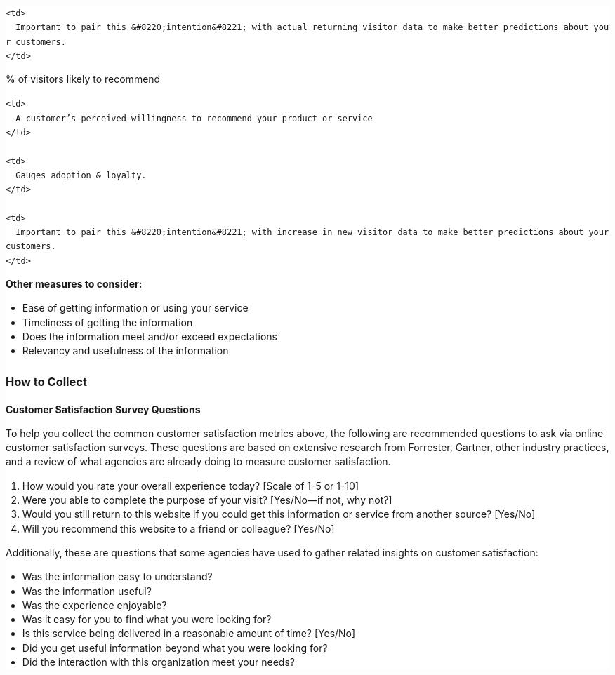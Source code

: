     <td>
      Important to pair this &#8220;intention&#8221; with actual returning visitor data to make better predictions about your customers.
    </td>
  </tr>

  <tr>
    <td>
      % of visitors likely to recommend
    </td>

    <td>
      A customer’s perceived willingness to recommend your product or service
    </td>

    <td>
      Gauges adoption & loyalty.
    </td>

    <td>
      Important to pair this &#8220;intention&#8221; with increase in new visitor data to make better predictions about your customers.
    </td>
  </tr>
</table>

**Other measures to consider:**

* Ease of getting information or using your service
* Timeliness of getting the information
* Does the information meet and/or exceed expectations
* Relevancy and usefulness of the information

### How to Collect

**Customer Satisfaction Survey Questions**

To help you collect the common customer satisfaction metrics above, the following are recommended questions to ask via online customer satisfaction surveys. These questions are based on extensive research from Forrester, Gartner, other industry practices, and a review of what agencies are already doing to measure customer satisfaction.

  1. How would you rate your overall experience today? [Scale of 1-5 or 1-10]
  2. Were you able to complete the purpose of your visit? [Yes/No—if not, why not?]
  3. Would you still return to this website if you could get this information or service from another source? [Yes/No]
  4. Will you recommend this website to a friend or colleague? [Yes/No]

Additionally, these are questions that some agencies have used to gather related insights on customer satisfaction:

* Was the information easy to understand?
* Was the information useful?
* Was the experience enjoyable?
* Was it easy for you to find what you were looking for?
* Is this service being delivered in a reasonable amount of time? [Yes/No]
* Did you get useful information beyond what you were looking for?
* Did the interaction with this organization meet your needs?
